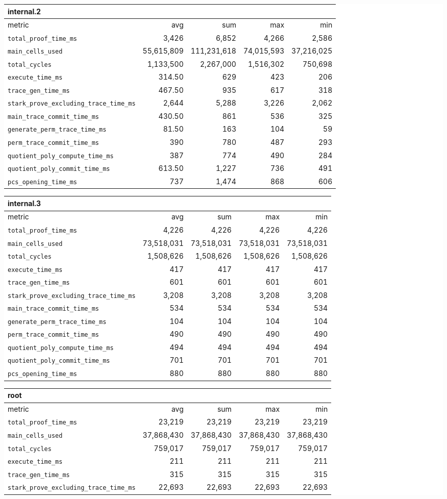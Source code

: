 | internal.2 |||||
|:---|---:|---:|---:|---:|
|metric|avg|sum|max|min|
| `total_proof_time_ms ` |  3,426 |  6,852 |  4,266 |  2,586 |
| `main_cells_used     ` |  55,615,809 |  111,231,618 |  74,015,593 |  37,216,025 |
| `total_cycles        ` |  1,133,500 |  2,267,000 |  1,516,302 |  750,698 |
| `execute_time_ms     ` |  314.50 |  629 |  423 |  206 |
| `trace_gen_time_ms   ` |  467.50 |  935 |  617 |  318 |
| `stark_prove_excluding_trace_time_ms` |  2,644 |  5,288 |  3,226 |  2,062 |
| `main_trace_commit_time_ms` |  430.50 |  861 |  536 |  325 |
| `generate_perm_trace_time_ms` |  81.50 |  163 |  104 |  59 |
| `perm_trace_commit_time_ms` |  390 |  780 |  487 |  293 |
| `quotient_poly_compute_time_ms` |  387 |  774 |  490 |  284 |
| `quotient_poly_commit_time_ms` |  613.50 |  1,227 |  736 |  491 |
| `pcs_opening_time_ms ` |  737 |  1,474 |  868 |  606 |

| internal.3 |||||
|:---|---:|---:|---:|---:|
|metric|avg|sum|max|min|
| `total_proof_time_ms ` |  4,226 |  4,226 |  4,226 |  4,226 |
| `main_cells_used     ` |  73,518,031 |  73,518,031 |  73,518,031 |  73,518,031 |
| `total_cycles        ` |  1,508,626 |  1,508,626 |  1,508,626 |  1,508,626 |
| `execute_time_ms     ` |  417 |  417 |  417 |  417 |
| `trace_gen_time_ms   ` |  601 |  601 |  601 |  601 |
| `stark_prove_excluding_trace_time_ms` |  3,208 |  3,208 |  3,208 |  3,208 |
| `main_trace_commit_time_ms` |  534 |  534 |  534 |  534 |
| `generate_perm_trace_time_ms` |  104 |  104 |  104 |  104 |
| `perm_trace_commit_time_ms` |  490 |  490 |  490 |  490 |
| `quotient_poly_compute_time_ms` |  494 |  494 |  494 |  494 |
| `quotient_poly_commit_time_ms` |  701 |  701 |  701 |  701 |
| `pcs_opening_time_ms ` |  880 |  880 |  880 |  880 |

| root |||||
|:---|---:|---:|---:|---:|
|metric|avg|sum|max|min|
| `total_proof_time_ms ` |  23,219 |  23,219 |  23,219 |  23,219 |
| `main_cells_used     ` |  37,868,430 |  37,868,430 |  37,868,430 |  37,868,430 |
| `total_cycles        ` |  759,017 |  759,017 |  759,017 |  759,017 |
| `execute_time_ms     ` |  211 |  211 |  211 |  211 |
| `trace_gen_time_ms   ` |  315 |  315 |  315 |  315 |
| `stark_prove_excluding_trace_time_ms` |  22,693 |  22,693 |  22,693 |  22,693 |